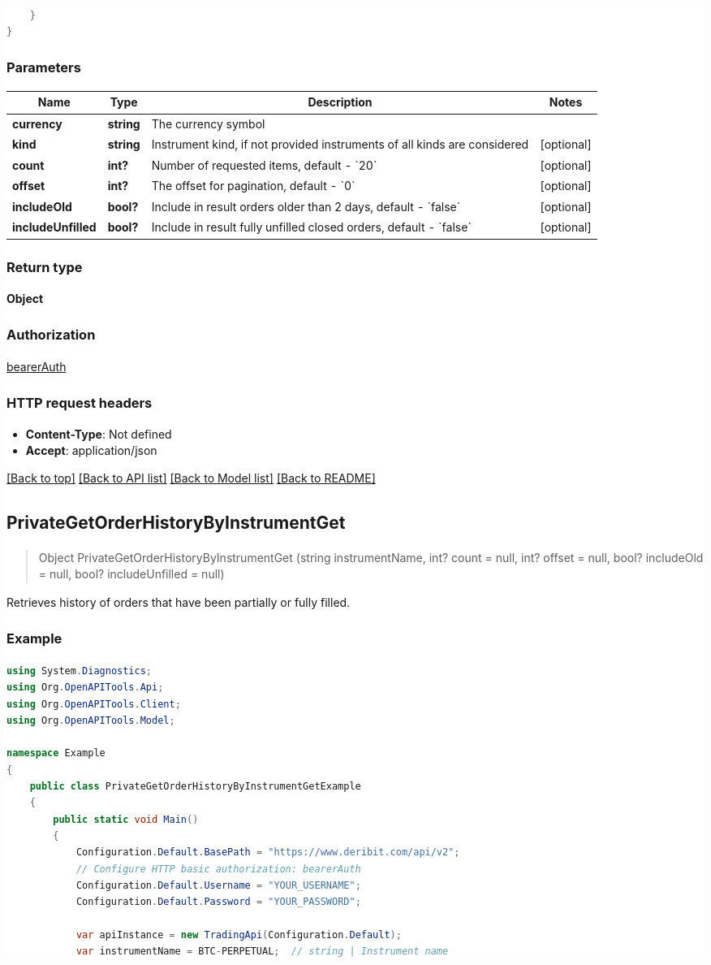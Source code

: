```csharp
    }
}
```

### Parameters


Name | Type | Description  | Notes
------------- | ------------- | ------------- | -------------
 **currency** | **string**| The currency symbol | 
 **kind** | **string**| Instrument kind, if not provided instruments of all kinds are considered | [optional] 
 **count** | **int?**| Number of requested items, default - &#x60;20&#x60; | [optional] 
 **offset** | **int?**| The offset for pagination, default - &#x60;0&#x60; | [optional] 
 **includeOld** | **bool?**| Include in result orders older than 2 days, default - &#x60;false&#x60; | [optional] 
 **includeUnfilled** | **bool?**| Include in result fully unfilled closed orders, default - &#x60;false&#x60; | [optional] 

### Return type

**Object**

### Authorization

[bearerAuth](../README.md#bearerAuth)

### HTTP request headers

- **Content-Type**: Not defined
- **Accept**: application/json

[[Back to top]](#)
[[Back to API list]](../README.md#documentation-for-api-endpoints)
[[Back to Model list]](../README.md#documentation-for-models)
[[Back to README]](../README.md)


## PrivateGetOrderHistoryByInstrumentGet

> Object PrivateGetOrderHistoryByInstrumentGet (string instrumentName, int? count = null, int? offset = null, bool? includeOld = null, bool? includeUnfilled = null)

Retrieves history of orders that have been partially or fully filled.

### Example

```csharp
using System.Diagnostics;
using Org.OpenAPITools.Api;
using Org.OpenAPITools.Client;
using Org.OpenAPITools.Model;

namespace Example
{
    public class PrivateGetOrderHistoryByInstrumentGetExample
    {
        public static void Main()
        {
            Configuration.Default.BasePath = "https://www.deribit.com/api/v2";
            // Configure HTTP basic authorization: bearerAuth
            Configuration.Default.Username = "YOUR_USERNAME";
            Configuration.Default.Password = "YOUR_PASSWORD";

            var apiInstance = new TradingApi(Configuration.Default);
            var instrumentName = BTC-PERPETUAL;  // string | Instrument name
```